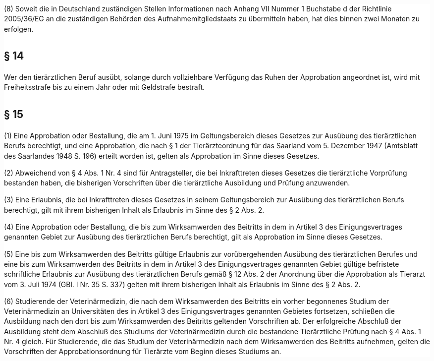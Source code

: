 (8) Soweit die in Deutschland zuständigen Stellen Informationen nach
Anhang VII Nummer 1 Buchstabe d der Richtlinie 2005/36/EG an die
zuständigen Behörden des Aufnahmemitgliedstaats zu übermitteln haben,
hat dies binnen zwei Monaten zu erfolgen.


## § 14

Wer den tierärztlichen Beruf ausübt, solange durch vollziehbare
Verfügung das Ruhen der Approbation angeordnet ist, wird mit
Freiheitsstrafe bis zu einem Jahr oder mit Geldstrafe bestraft.


## § 15

(1) Eine Approbation oder Bestallung, die am 1. Juni 1975 im
Geltungsbereich dieses Gesetzes zur Ausübung des tierärztlichen Berufs
berechtigt, und eine Approbation, die nach § 1 der Tierärzteordnung
für das Saarland vom 5. Dezember 1947 (Amtsblatt des Saarlandes 1948
S. 196) erteilt worden ist, gelten als Approbation im Sinne dieses
Gesetzes.

(2) Abweichend von § 4 Abs. 1 Nr. 4 sind für Antragsteller, die bei
Inkrafttreten dieses Gesetzes die tierärztliche Vorprüfung bestanden
haben, die bisherigen Vorschriften über die tierärztliche Ausbildung
und Prüfung anzuwenden.

(3) Eine Erlaubnis, die bei Inkrafttreten dieses Gesetzes in seinem
Geltungsbereich zur Ausübung des tierärztlichen Berufs berechtigt,
gilt mit ihrem bisherigen Inhalt als Erlaubnis im Sinne des § 2 Abs.
2\.

(4) Eine Approbation oder Bestallung, die bis zum Wirksamwerden des
Beitritts in dem in Artikel 3 des Einigungsvertrages genannten Gebiet
zur Ausübung des tierärztlichen Berufs berechtigt, gilt als
Approbation im Sinne dieses Gesetzes.

(5) Eine bis zum Wirksamwerden des Beitritts gültige Erlaubnis zur
vorübergehenden Ausübung des tierärztlichen Berufes und eine bis zum
Wirksamwerden des Beitritts in dem in Artikel 3 des Einigungsvertrages
genannten Gebiet gültige befristete schriftliche Erlaubnis zur
Ausübung des tierärztlichen Berufs gemäß § 12 Abs. 2 der Anordnung
über die Approbation als Tierarzt vom 3. Juli 1974 (GBl. I Nr. 35 S.
337) gelten mit ihrem bisherigen Inhalt als Erlaubnis im Sinne des § 2
Abs. 2.

(6) Studierende der Veterinärmedizin, die nach dem Wirksamwerden des
Beitritts ein vorher begonnenes Studium der Veterinärmedizin an
Universitäten des in Artikel 3 des Einigungsvertrages genannten
Gebietes fortsetzen, schließen die Ausbildung nach den dort bis zum
Wirksamwerden des Beitritts geltenden Vorschriften ab. Der
erfolgreiche Abschluß der Ausbildung steht dem Abschluß des Studiums
der Veterinärmedizin durch die bestandene Tierärztliche Prüfung nach §
4 Abs. 1 Nr. 4 gleich. Für Studierende, die das Studium der
Veterinärmedizin nach dem Wirksamwerden des Beitritts aufnehmen,
gelten die Vorschriften der Approbationsordnung für Tierärzte vom
Beginn dieses Studiums an.
